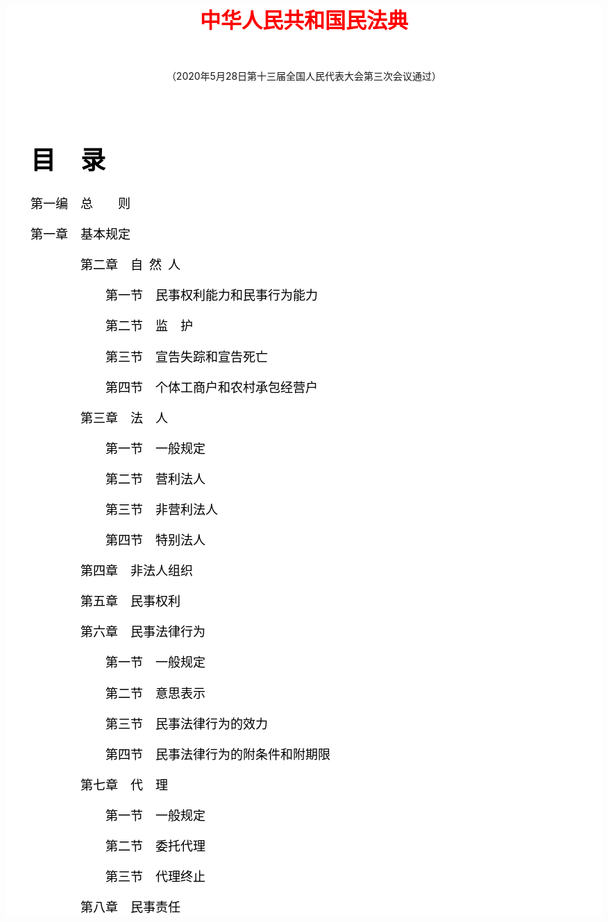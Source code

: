 <div style = "color:red ;  font-size:30px  ;text-align:center;" >
<b>中华人民共和国民法典</b>
</div>

　<div style = "text-align:center;" >
（2020年5月28日第十三届全国人民代表大会第三次会议通过）
</div>

<br>

<div style = "color:black ;  font-size:18px; text-indent: 2em;">

# 目　录


第一编  总    则
 

第一章  基本规定  

        第二章  自 然 人  

            第一节  民事权利能力和民事行为能力

            第二节  监  护

            第三节  宣告失踪和宣告死亡

            第四节  个体工商户和农村承包经营户

        第三章  法  人

            第一节  一般规定

            第二节  营利法人

            第三节  非营利法人

            第四节  特别法人

        第四章  非法人组织

        第五章  民事权利

        第六章  民事法律行为

            第一节  一般规定

            第二节  意思表示

            第三节  民事法律行为的效力

            第四节  民事法律行为的附条件和附期限

        第七章  代  理

            第一节  一般规定

            第二节  委托代理

            第三节  代理终止

        第八章  民事责任
